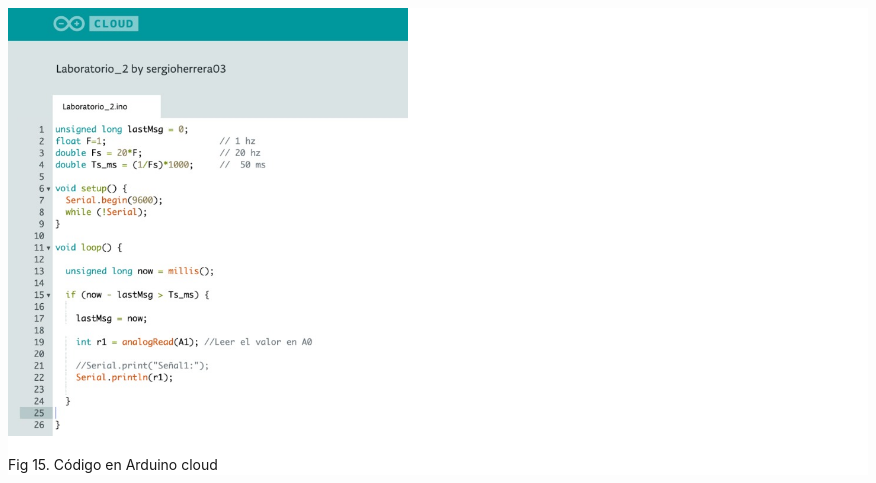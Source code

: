    <img src="../../../Imagenes/Lab2/Figura15.jpeg" width="400">
    <p>Fig 15. Código en Arduino cloud</p>
</div>

<div align="center">